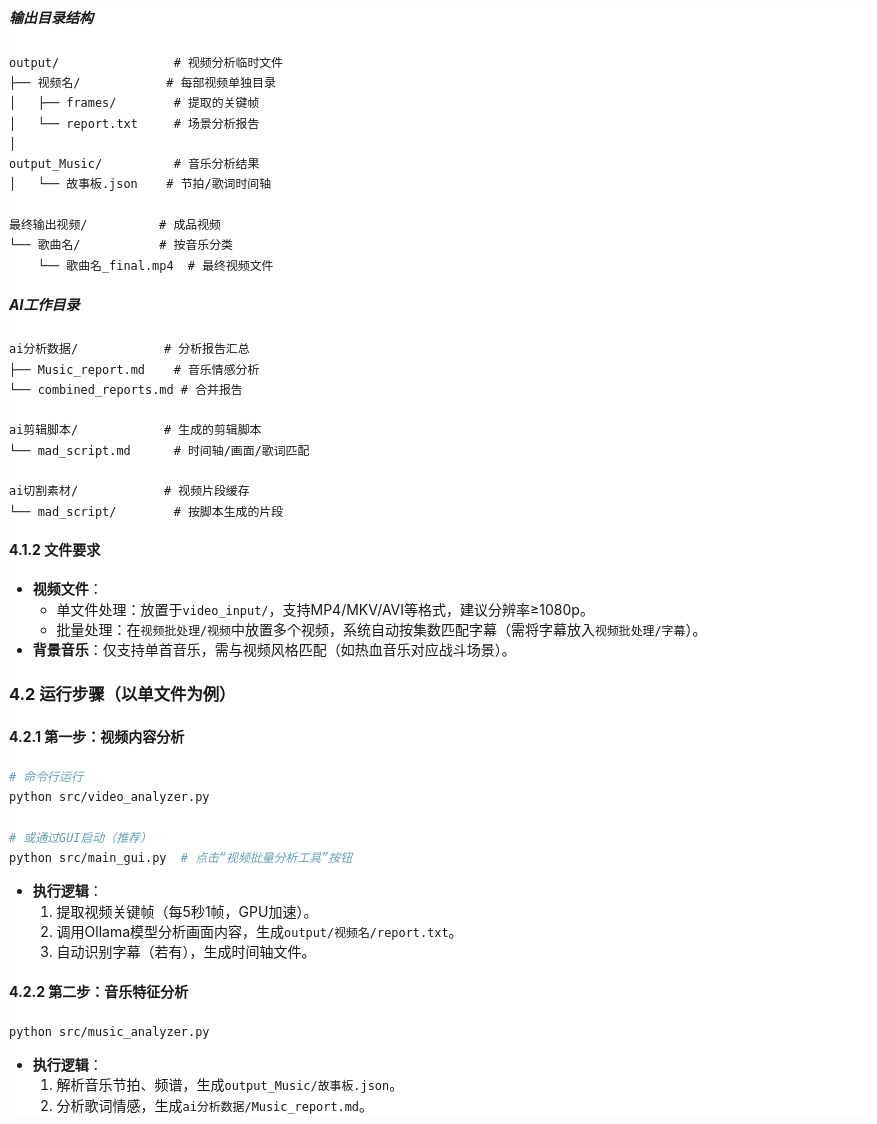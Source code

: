 ##### 输出目录结构
```
output/                # 视频分析临时文件
├── 视频名/            # 每部视频单独目录
│   ├── frames/        # 提取的关键帧
│   └── report.txt     # 场景分析报告
│
output_Music/          # 音乐分析结果
│   └── 故事板.json    # 节拍/歌词时间轴

最终输出视频/          # 成品视频
└── 歌曲名/           # 按音乐分类
    └── 歌曲名_final.mp4  # 最终视频文件
```

##### AI工作目录
```
ai分析数据/            # 分析报告汇总
├── Music_report.md    # 音乐情感分析
└── combined_reports.md # 合并报告

ai剪辑脚本/            # 生成的剪辑脚本
└── mad_script.md      # 时间轴/画面/歌词匹配

ai切割素材/            # 视频片段缓存
└── mad_script/        # 按脚本生成的片段
```

#### 4.1.2 文件要求
- **视频文件**：  
  - 单文件处理：放置于`video_input/`，支持MP4/MKV/AVI等格式，建议分辨率≥1080p。  
  - 批量处理：在`视频批处理/视频`中放置多个视频，系统自动按集数匹配字幕（需将字幕放入`视频批处理/字幕`）。  
- **背景音乐**：仅支持单首音乐，需与视频风格匹配（如热血音乐对应战斗场景）。


### 4.2 运行步骤（以单文件为例）

#### 4.2.1 第一步：视频内容分析
```bash
# 命令行运行
python src/video_analyzer.py

# 或通过GUI启动（推荐）
python src/main_gui.py  # 点击“视频批量分析工具”按钮
```
- **执行逻辑**：  
  1. 提取视频关键帧（每5秒1帧，GPU加速）。  
  2. 调用Ollama模型分析画面内容，生成`output/视频名/report.txt`。  
  3. 自动识别字幕（若有），生成时间轴文件。

#### 4.2.2 第二步：音乐特征分析
```bash
python src/music_analyzer.py
```
- **执行逻辑**：  
  1. 解析音乐节拍、频谱，生成`output_Music/故事板.json`。  
  2. 分析歌词情感，生成`ai分析数据/Music_report.md`。
